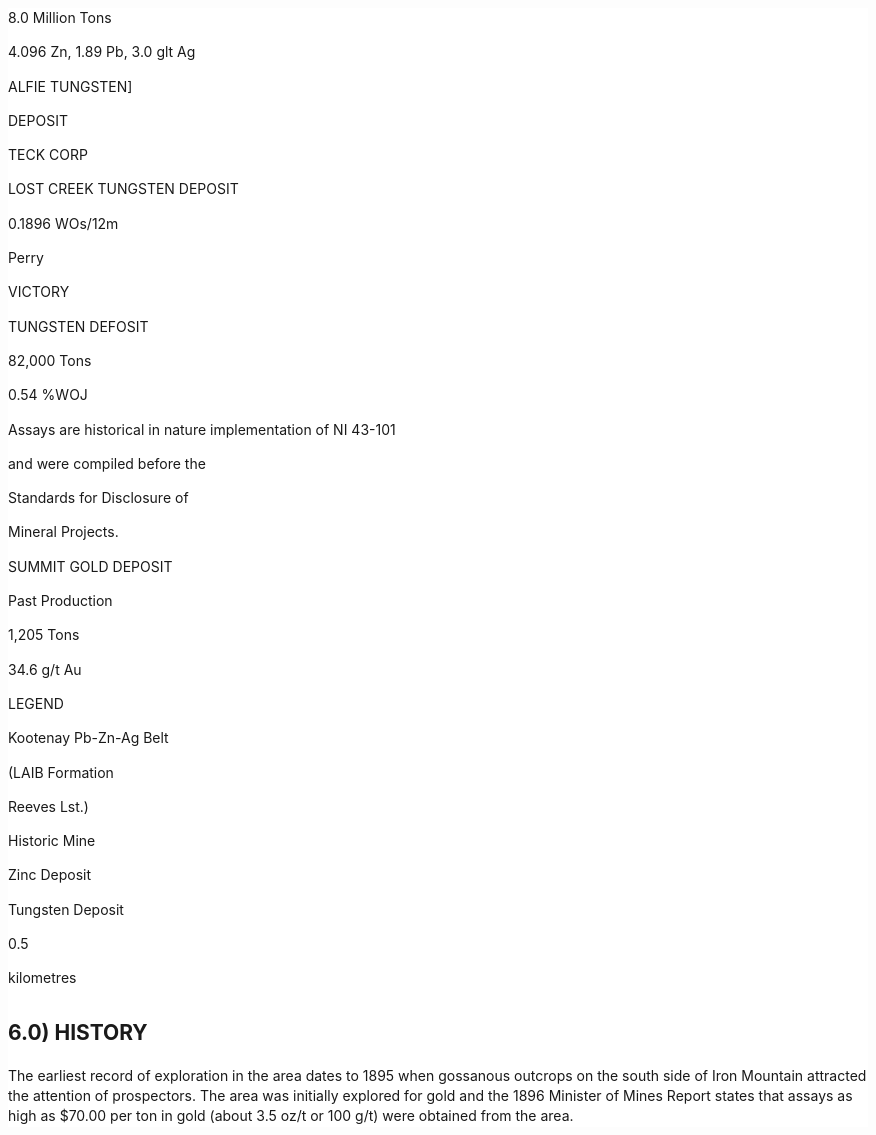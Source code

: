 8.0 Million Tons

4.096 Zn, 1.89 Pb, 3.0 glt Ag

ALFIE TUNGSTEN]

DEPOSIT

TECK CORP

LOST CREEK TUNGSTEN DEPOSIT

0.1896 WOs/12m

Perry

VICTORY

TUNGSTEN DEFOSIT

82,000 Tons

0.54 %WOJ

Assays are historical in nature implementation of NI 43-101

and were compiled before the

Standards for Disclosure of

Mineral Projects.

SUMMIT GOLD DEPOSIT

Past Production

1,205 Tons

34.6 g/t Au

LEGEND

Kootenay Pb-Zn-Ag Belt

(LAIB Formation

Reeves Lst.)

Historic Mine

Zinc Deposit

Tungsten Deposit

0.5

kilometres

## 6.0)   HISTORY

The earliest record of exploration in the area dates to 1895 when gossanous outcrops on the south side of Iron Mountain attracted the attention of prospectors.  The area was initially explored for gold and the 1896 Minister of Mines Report states that assays as high as $70.00 per ton in gold (about 3.5 oz/t or 100 g/t) were obtained from the area.

